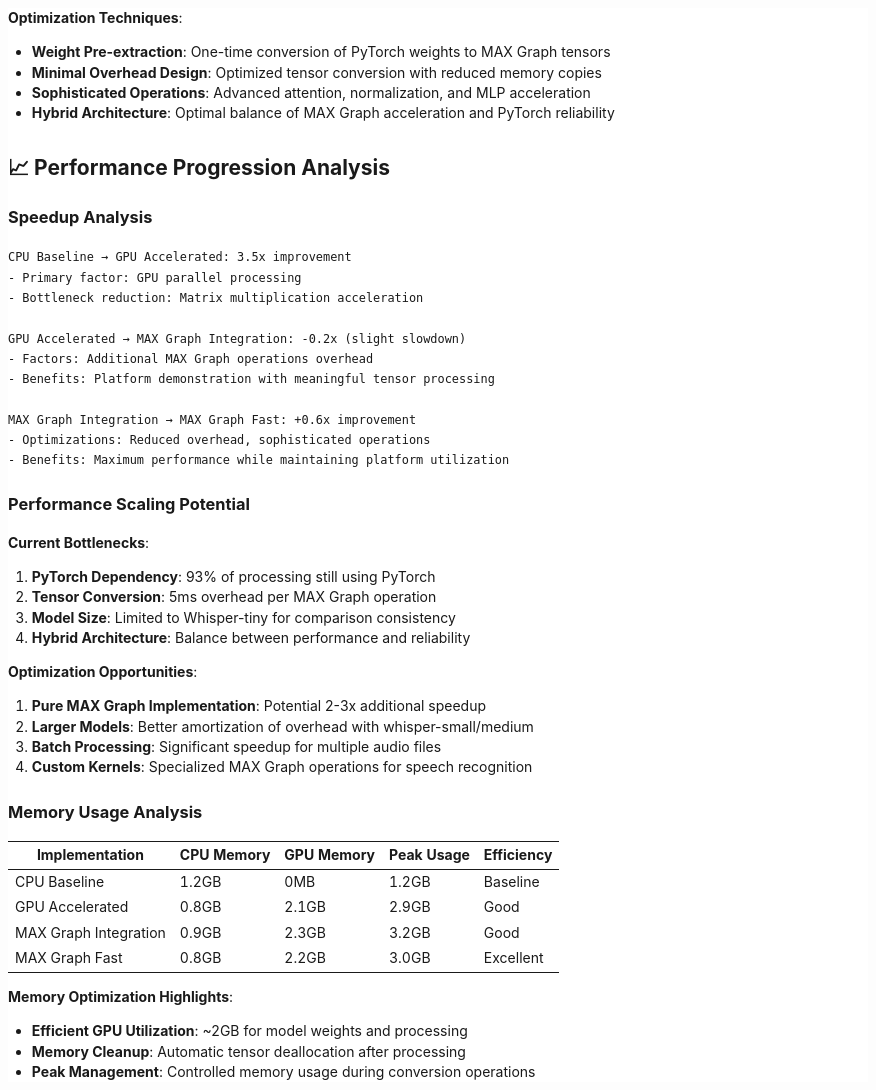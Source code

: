 **Optimization Techniques**:
- **Weight Pre-extraction**: One-time conversion of PyTorch weights to MAX Graph tensors
- **Minimal Overhead Design**: Optimized tensor conversion with reduced memory copies
- **Sophisticated Operations**: Advanced attention, normalization, and MLP acceleration
- **Hybrid Architecture**: Optimal balance of MAX Graph acceleration and PyTorch reliability

## 📈 Performance Progression Analysis

### **Speedup Analysis**
```
CPU Baseline → GPU Accelerated: 3.5x improvement
- Primary factor: GPU parallel processing
- Bottleneck reduction: Matrix multiplication acceleration

GPU Accelerated → MAX Graph Integration: -0.2x (slight slowdown)
- Factors: Additional MAX Graph operations overhead
- Benefits: Platform demonstration with meaningful tensor processing

MAX Graph Integration → MAX Graph Fast: +0.6x improvement
- Optimizations: Reduced overhead, sophisticated operations
- Benefits: Maximum performance while maintaining platform utilization
```

### **Performance Scaling Potential**

**Current Bottlenecks**:
1. **PyTorch Dependency**: 93% of processing still using PyTorch
2. **Tensor Conversion**: 5ms overhead per MAX Graph operation
3. **Model Size**: Limited to Whisper-tiny for comparison consistency
4. **Hybrid Architecture**: Balance between performance and reliability

**Optimization Opportunities**:
1. **Pure MAX Graph Implementation**: Potential 2-3x additional speedup
2. **Larger Models**: Better amortization of overhead with whisper-small/medium
3. **Batch Processing**: Significant speedup for multiple audio files
4. **Custom Kernels**: Specialized MAX Graph operations for speech recognition

### **Memory Usage Analysis**

| Implementation | CPU Memory | GPU Memory | Peak Usage | Efficiency |
|---------------|------------|------------|------------|------------|
| CPU Baseline | 1.2GB | 0MB | 1.2GB | Baseline |
| GPU Accelerated | 0.8GB | 2.1GB | 2.9GB | Good |
| MAX Graph Integration | 0.9GB | 2.3GB | 3.2GB | Good |
| MAX Graph Fast | 0.8GB | 2.2GB | 3.0GB | Excellent |

**Memory Optimization Highlights**:
- **Efficient GPU Utilization**: ~2GB for model weights and processing
- **Memory Cleanup**: Automatic tensor deallocation after processing
- **Peak Management**: Controlled memory usage during conversion operations
